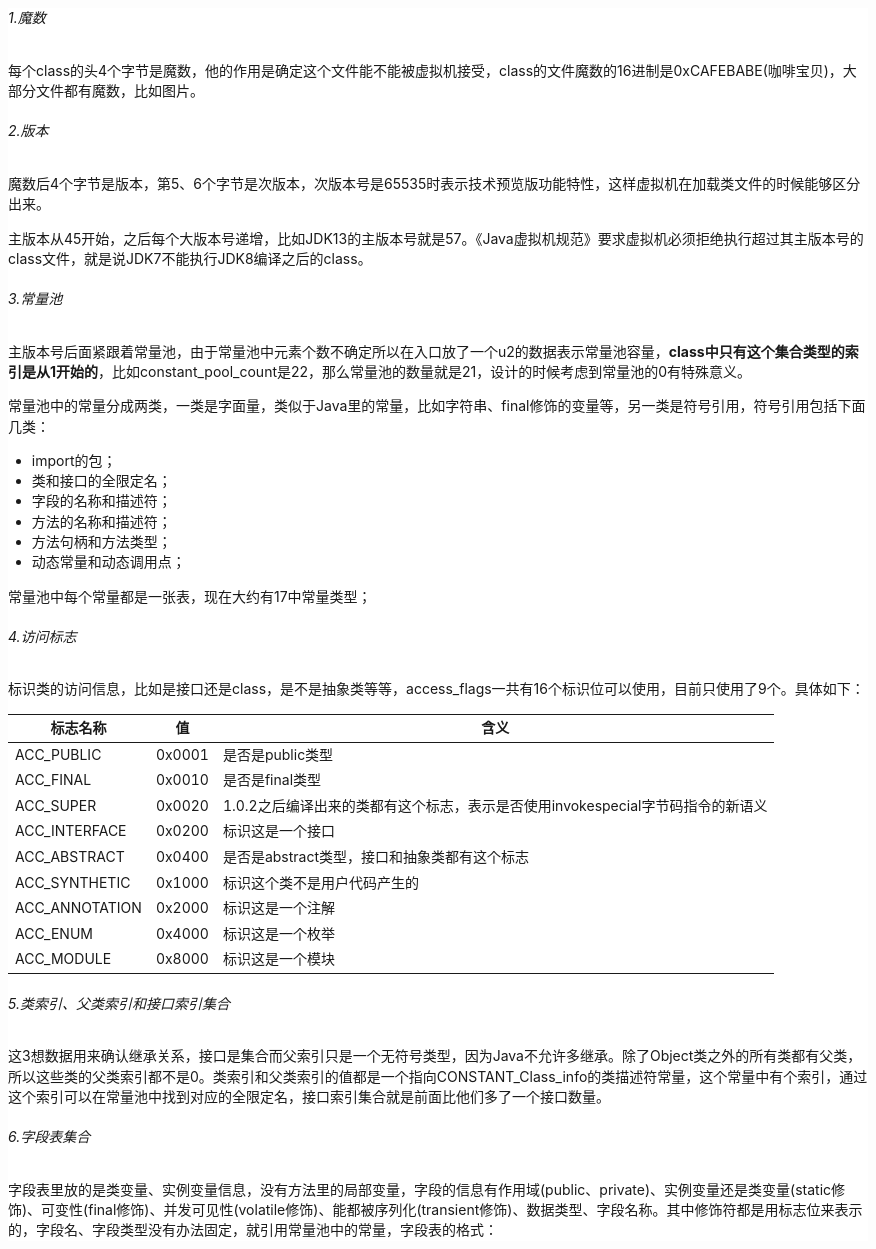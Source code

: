 ###### 1.魔数

每个class的头4个字节是魔数，他的作用是确定这个文件能不能被虚拟机接受，class的文件魔数的16进制是0xCAFEBABE(咖啡宝贝)，大部分文件都有魔数，比如图片。

###### 2.版本

魔数后4个字节是版本，第5、6个字节是次版本，次版本号是65535时表示技术预览版功能特性，这样虚拟机在加载类文件的时候能够区分出来。

主版本从45开始，之后每个大版本号递增，比如JDK13的主版本号就是57。《Java虚拟机规范》要求虚拟机必须拒绝执行超过其主版本号的class文件，就是说JDK7不能执行JDK8编译之后的class。

###### 3.常量池

主版本号后面紧跟着常量池，由于常量池中元素个数不确定所以在入口放了一个u2的数据表示常量池容量，**class中只有这个集合类型的索引是从1开始的**，比如constant_pool_count是22，那么常量池的数量就是21，设计的时候考虑到常量池的0有特殊意义。

常量池中的常量分成两类，一类是字面量，类似于Java里的常量，比如字符串、final修饰的变量等，另一类是符号引用，符号引用包括下面几类：

*   import的包；
*   类和接口的全限定名；
*   字段的名称和描述符；
*   方法的名称和描述符；
*   方法句柄和方法类型；
*   动态常量和动态调用点；

常量池中每个常量都是一张表，现在大约有17中常量类型；

###### 4.访问标志

标识类的访问信息，比如是接口还是class，是不是抽象类等等，access_flags一共有16个标识位可以使用，目前只使用了9个。具体如下：

| 标志名称       | 值     | 含义                                                         |
| -------------- | ------ | ------------------------------------------------------------ |
| ACC_PUBLIC     | 0x0001 | 是否是public类型                                             |
| ACC_FINAL      | 0x0010 | 是否是final类型                                              |
| ACC_SUPER      | 0x0020 | 1.0.2之后编译出来的类都有这个标志，表示是否使用invokespecial字节码指令的新语义 |
| ACC_INTERFACE  | 0x0200 | 标识这是一个接口                                             |
| ACC_ABSTRACT   | 0x0400 | 是否是abstract类型，接口和抽象类都有这个标志                 |
| ACC_SYNTHETIC  | 0x1000 | 标识这个类不是用户代码产生的                                 |
| ACC_ANNOTATION | 0x2000 | 标识这是一个注解                                             |
| ACC_ENUM       | 0x4000 | 标识这是一个枚举                                             |
| ACC_MODULE     | 0x8000 | 标识这是一个模块                                             |

###### 5.类索引、父类索引和接口索引集合

这3想数据用来确认继承关系，接口是集合而父索引只是一个无符号类型，因为Java不允许多继承。除了Object类之外的所有类都有父类，所以这些类的父类索引都不是0。类索引和父类索引的值都是一个指向CONSTANT_Class_info的类描述符常量，这个常量中有个索引，通过这个索引可以在常量池中找到对应的全限定名，接口索引集合就是前面比他们多了一个接口数量。

###### 6.字段表集合

字段表里放的是类变量、实例变量信息，没有方法里的局部变量，字段的信息有作用域(public、private)、实例变量还是类变量(static修饰)、可变性(final修饰)、并发可见性(volatile修饰)、能都被序列化(transient修饰)、数据类型、字段名称。其中修饰符都是用标志位来表示的，字段名、字段类型没有办法固定，就引用常量池中的常量，字段表的格式：
